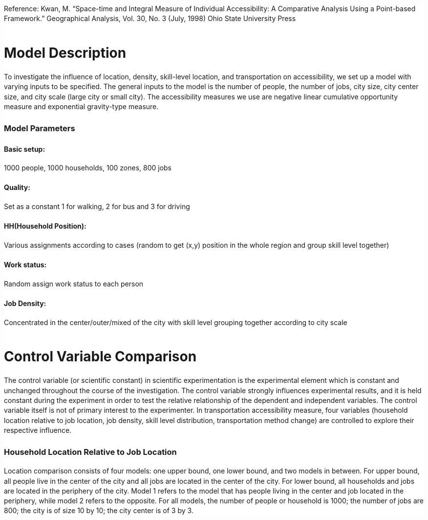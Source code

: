 Reference: Kwan, M. “Space-time and Integral Measure of Individual Accessibility: A Comparative Analysis Using a Point-based Framework.”
                      Geographical Analysis, Vol. 30, No. 3 (July, 1998) Ohio State University Press

# Model Description

To investigate the influence of location, density, skill-level location, and transportation on accessibility, we set up a model with varying inputs to be specified. The general inputs to the
model is the number of people, the number of jobs, city size, city center size, and city scale (large
city or small city). The accessibility measures we use are negative linear cumulative opportunity measure and exponential gravity-type measure. 

### Model Parameters
#### Basic setup:
1000 people, 1000 households, 100 zones, 800 jobs

#### Quality: 
Set as a constant 1 for walking, 2 for bus and 3 for driving

#### HH(Household Position): 

Various assignments according to cases (random to get (x,y) position in the whole region and group skill level together)

#### Work status: 
Random assign work status to each person

#### Job Density: 
Concentrated in the center/outer/mixed of the city with skill level grouping together according to city scale

# Control Variable Comparison

The control variable (or scientific constant) in scientific experimentation is the experimental element which is constant and unchanged throughout the course of the investigation. The control variable strongly influences experimental results, and it is held constant during the experiment in order to test the relative relationship of the dependent and independent variables. The control variable itself is not of primary interest to the experimenter.
In transportation accessibility measure, four variables (household location relative to job location, job density, skill level distribution, transportation method change) are controlled to explore their respective influence.

### Household Location Relative to Job Location

Location comparison consists of four models: one upper bound, one lower bound, and two models in between. 
For upper bound, all people live in the center of the city and all jobs are located in the center of the city. 
For lower bound, all households and jobs are located in the periphery of the city. 
Model 1 refers to the model that has people living in the center and job located in the periphery, while model 2 refers to the opposite. 
For all models, the number of people or household is 1000; the number of jobs are 800; the city is of size 10 by 10; the city center is of 3 by 3.

